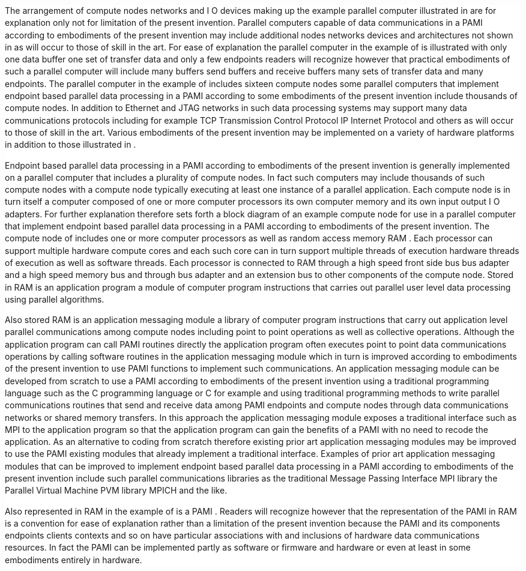 The arrangement of compute nodes networks and I O devices making up the example parallel computer illustrated in are for explanation only not for limitation of the present invention. Parallel computers capable of data communications in a PAMI according to embodiments of the present invention may include additional nodes networks devices and architectures not shown in as will occur to those of skill in the art. For ease of explanation the parallel computer in the example of is illustrated with only one data buffer one set of transfer data and only a few endpoints readers will recognize however that practical embodiments of such a parallel computer will include many buffers send buffers and receive buffers many sets of transfer data and many endpoints. The parallel computer in the example of includes sixteen compute nodes some parallel computers that implement endpoint based parallel data processing in a PAMI according to some embodiments of the present invention include thousands of compute nodes. In addition to Ethernet and JTAG networks in such data processing systems may support many data communications protocols including for example TCP Transmission Control Protocol IP Internet Protocol and others as will occur to those of skill in the art. Various embodiments of the present invention may be implemented on a variety of hardware platforms in addition to those illustrated in .

Endpoint based parallel data processing in a PAMI according to embodiments of the present invention is generally implemented on a parallel computer that includes a plurality of compute nodes. In fact such computers may include thousands of such compute nodes with a compute node typically executing at least one instance of a parallel application. Each compute node is in turn itself a computer composed of one or more computer processors its own computer memory and its own input output I O adapters. For further explanation therefore sets forth a block diagram of an example compute node for use in a parallel computer that implement endpoint based parallel data processing in a PAMI according to embodiments of the present invention. The compute node of includes one or more computer processors as well as random access memory RAM . Each processor can support multiple hardware compute cores and each such core can in turn support multiple threads of execution hardware threads of execution as well as software threads. Each processor is connected to RAM through a high speed front side bus bus adapter and a high speed memory bus and through bus adapter and an extension bus to other components of the compute node. Stored in RAM is an application program a module of computer program instructions that carries out parallel user level data processing using parallel algorithms.

Also stored RAM is an application messaging module a library of computer program instructions that carry out application level parallel communications among compute nodes including point to point operations as well as collective operations. Although the application program can call PAMI routines directly the application program often executes point to point data communications operations by calling software routines in the application messaging module which in turn is improved according to embodiments of the present invention to use PAMI functions to implement such communications. An application messaging module can be developed from scratch to use a PAMI according to embodiments of the present invention using a traditional programming language such as the C programming language or C for example and using traditional programming methods to write parallel communications routines that send and receive data among PAMI endpoints and compute nodes through data communications networks or shared memory transfers. In this approach the application messaging module exposes a traditional interface such as MPI to the application program so that the application program can gain the benefits of a PAMI with no need to recode the application. As an alternative to coding from scratch therefore existing prior art application messaging modules may be improved to use the PAMI existing modules that already implement a traditional interface. Examples of prior art application messaging modules that can be improved to implement endpoint based parallel data processing in a PAMI according to embodiments of the present invention include such parallel communications libraries as the traditional Message Passing Interface MPI library the Parallel Virtual Machine PVM library MPICH and the like.

Also represented in RAM in the example of is a PAMI . Readers will recognize however that the representation of the PAMI in RAM is a convention for ease of explanation rather than a limitation of the present invention because the PAMI and its components endpoints clients contexts and so on have particular associations with and inclusions of hardware data communications resources. In fact the PAMI can be implemented partly as software or firmware and hardware or even at least in some embodiments entirely in hardware.

